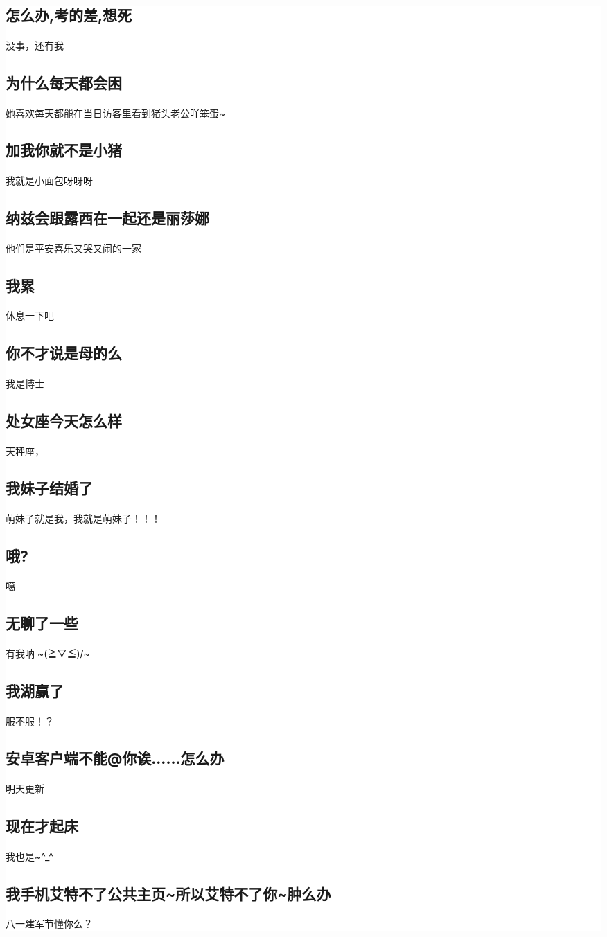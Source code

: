 ## 怎么办,考的差,想死
没事，还有我

## 为什么每天都会困
她喜欢每天都能在当日访客里看到猪头老公吖笨蛋~

## 加我你就不是小猪
我就是小面包呀呀呀

## 纳兹会跟露西在一起还是丽莎娜
他们是平安喜乐又哭又闹的一家

## 我累
休息一下吧

## 你不才说是母的么
我是博士

## 处女座今天怎么样
天秤座，

## 我妹子结婚了
萌妹子就是我，我就是萌妹子！！！

## 哦?
噶

## 无聊了一些
有我呐 ~\(≧▽≦)/~

## 我湖赢了
服不服！？

## 安卓客户端不能@你诶……怎么办
明天更新

## 现在才起床
我也是~^_^

## 我手机艾特不了公共主页~所以艾特不了你~肿么办
八一建军节懂你么？
